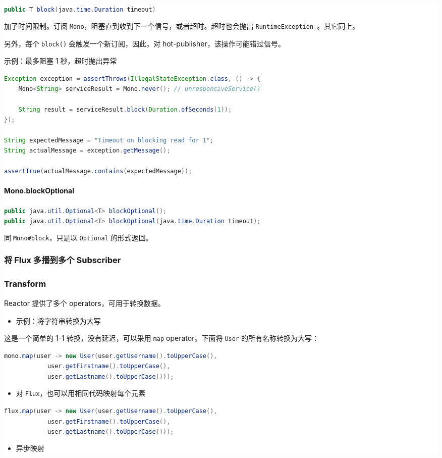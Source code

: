 ```java
public T block(java.time.Duration timeout)
```

加了时间限制。订阅 `Mono`，阻塞直到收到下一个信号，或者超时。超时也会抛出 `RuntimeException `。其它同上。

另外，每个 `block()` 会触发一个新订阅，因此，对 hot-publisher，该操作可能错过信号。

示例：最多阻塞 1 秒，超时抛出异常

```java
Exception exception = assertThrows(IllegalStateException.class, () -> {
    Mono<String> serviceResult = Mono.never(); // unresponsiveService()

    String result = serviceResult.block(Duration.ofSeconds(1));
});

String expectedMessage = "Timeout on blocking read for 1";
String actualMessage = exception.getMessage();

assertTrue(actualMessage.contains(expectedMessage));
```

#### Mono.blockOptional

```java
public java.util.Optional<T> blockOptional();
public java.util.Optional<T> blockOptional(java.time.Duration timeout);
```

同 `Mono#block`，只是以 `Optional` 的形式返回。

### 将 Flux 多播到多个 Subscriber



### Transform

Reactor 提供了多个 operators，可用于转换数据。

- 示例：将字符串转换为大写

这是一个简单的 1-1 转换，没有延迟，可以采用 `map` operator。下面将 `User` 的所有名称转换为大写：

```java
mono.map(user -> new User(user.getUsername().toUpperCase(),
            user.getFirstname().toUpperCase(),
            user.getLastname().toUpperCase()));
```

- 对 `Flux`，也可以用相同代码映射每个元素

```java
flux.map(user -> new User(user.getUsername().toUpperCase(),
            user.getFirstname().toUpperCase(),
            user.getLastname().toUpperCase()));
```

- 异步映射
